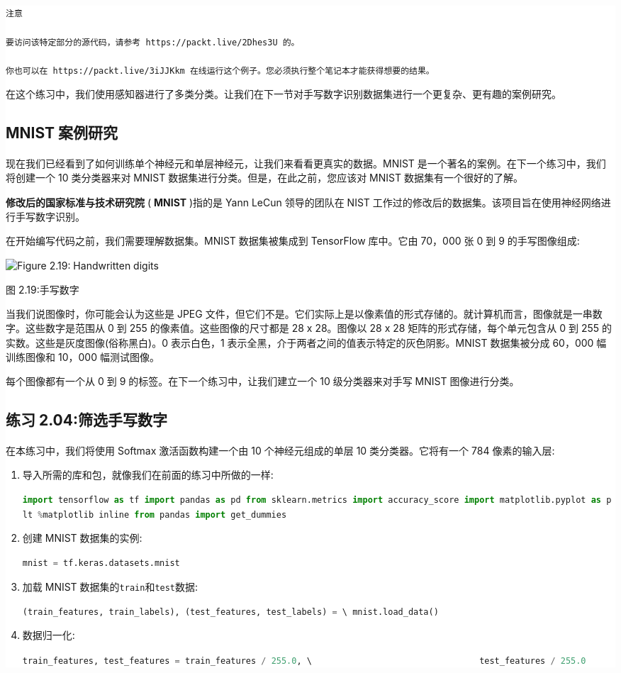     注意

    要访问该特定部分的源代码，请参考 https://packt.live/2Dhes3U 的。

    你也可以在 https://packt.live/3iJJKkm 在线运行这个例子。您必须执行整个笔记本才能获得想要的结果。

在这个练习中，我们使用感知器进行了多类分类。让我们在下一节对手写数字识别数据集进行一个更复杂、更有趣的案例研究。

## MNIST 案例研究

现在我们已经看到了如何训练单个神经元和单层神经元，让我们来看看更真实的数据。MNIST 是一个著名的案例。在下一个练习中，我们将创建一个 10 类分类器来对 MNIST 数据集进行分类。但是，在此之前，您应该对 MNIST 数据集有一个很好的了解。

**修改后的国家标准与技术研究院** ( **MNIST** )指的是 Yann LeCun 领导的团队在 NIST 工作过的修改后的数据集。该项目旨在使用神经网络进行手写数字识别。

在开始编写代码之前，我们需要理解数据集。MNIST 数据集被集成到 TensorFlow 库中。它由 70，000 张 0 到 9 的手写图像组成:

![Figure 2.19: Handwritten digits
](img/B15385_02_19.jpg)

图 2.19:手写数字

当我们说图像时，你可能会认为这些是 JPEG 文件，但它们不是。它们实际上是以像素值的形式存储的。就计算机而言，图像就是一串数字。这些数字是范围从 0 到 255 的像素值。这些图像的尺寸都是 28 x 28。图像以 28 x 28 矩阵的形式存储，每个单元包含从 0 到 255 的实数。这些是灰度图像(俗称黑白)。0 表示白色，1 表示全黑，介于两者之间的值表示特定的灰色阴影。MNIST 数据集被分成 60，000 幅训练图像和 10，000 幅测试图像。

每个图像都有一个从 0 到 9 的标签。在下一个练习中，让我们建立一个 10 级分类器来对手写 MNIST 图像进行分类。

## 练习 2.04:筛选手写数字

在本练习中，我们将使用 Softmax 激活函数构建一个由 10 个神经元组成的单层 10 类分类器。它将有一个 784 像素的输入层:

1.  导入所需的库和包，就像我们在前面的练习中所做的一样:

    ```py
    import tensorflow as tf import pandas as pd from sklearn.metrics import accuracy_score import matplotlib.pyplot as plt %matplotlib inline from pandas import get_dummies
    ```

2.  创建 MNIST 数据集的实例:

    ```py
    mnist = tf.keras.datasets.mnist
    ```

3.  加载 MNIST 数据集的`train`和`test`数据:

    ```py
    (train_features, train_labels), (test_features, test_labels) = \ mnist.load_data()
    ```

4.  数据归一化:

    ```py
    train_features, test_features = train_features / 255.0, \                                 test_features / 255.0
    ```
